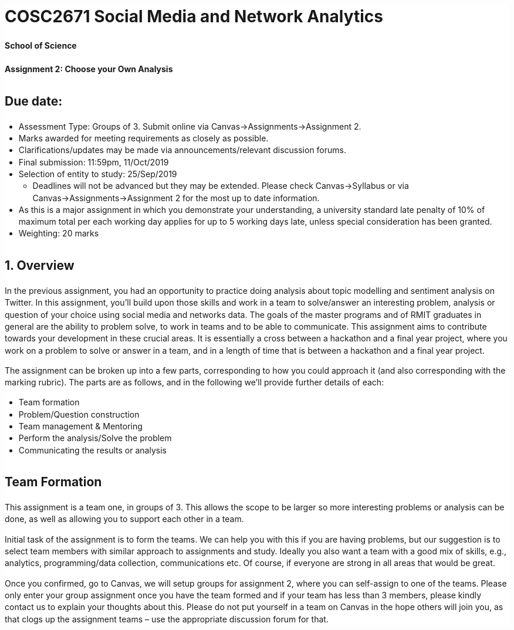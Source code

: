 # COSC2671 Social Media and Network Analytics
#### School of Science
#### Assignment 2: Choose your Own Analysis

## Due date:
- Assessment Type: Groups of 3. Submit online via Canvas→Assignments→Assignment 2. 
- Marks awarded for meeting requirements as closely as possible. 
- Clarifications/updates may be made via announcements/relevant discussion forums.
- Final submission: 11:59pm, 11/Oct/2019
- Selection of entity to study: 25/Sep/2019
  - Deadlines will not be advanced but they may be extended. Please check Canvas→Syllabus or via Canvas→Assignments→Assignment 2 for the most up to date information.
- As this is a major assignment in which you demonstrate your understanding, a university standard late penalty of 10% of maximum total per each working day applies for up to 5 working days late, unless special consideration has been granted.
- Weighting: 20 marks

## 1. Overview

In the previous assignment, you had an opportunity to practice doing analysis about topic modelling and sentiment analysis on Twitter. In this assignment, you’ll build upon those skills and work in a team to solve/answer an interesting problem, analysis or question of your choice using social media and networks data.
The goals of the master programs and of RMIT graduates in general are the ability to problem solve, to work in teams and to be able to communicate. This assignment aims to contribute towards your development in these crucial areas. It is essentially a cross between a hackathon and a final year project, where you work on a problem to solve or answer in a team, and in a length of time that is between a hackathon and a final year project.

The assignment can be broken up into a few parts, corresponding to how you could approach it (and also corresponding with the marking rubric). The parts are as follows, and in the following we’ll provide further details of each:

- Team formation
- Problem/Question construction
- Team management & Mentoring
- Perform the analysis/Solve the problem
- Communicating the results or analysis

## Team Formation
This assignment is a team one, in groups of 3. This allows the scope to be larger so more interesting problems or analysis can be done, as well as allowing you to support each other in a team.

Initial task of the assignment is to form the teams. We can help you with this if you are having problems, but our suggestion is to select team members with similar approach to assignments and study. Ideally you also want a team with a good mix of skills, e.g., analytics, programming/data collection, communications etc. Of course, if everyone are strong in all areas that would be great.

Once you confirmed, go to Canvas, we will setup groups for assignment 2, where you can self-assign to one of the teams. Please only enter your group assignment once you have the team formed and if your team has less than 3 members, please kindly contact us to explain your thoughts about this. Please do not put yourself in a team on Canvas in the hope others will join you, as that clogs up the assignment teams – use the appropriate discussion forum for that.
